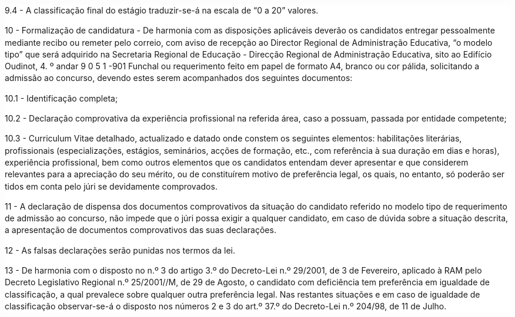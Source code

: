 
9.4 - A classificação final do estágio traduzir-se-á
na escala de “0 a 20” valores.


10 - Formalização de candidatura - De harmonia com as
disposições aplicáveis deverão os candidatos
entregar pessoalmente mediante recibo ou remeter
pelo correio, com aviso de recepção ao Director
Regional de Administração Educativa, “o modelo
tipo” que será adquirido na Secretaria Regional de
Educação - Direcção Regional de Administração
Educativa, sito ao Edifício Oudinot, 4. º andar 9 0 5 1   -901 Funchal ou requerimento feito em papel de
formato A4, branco ou cor pálida, solicitando a
admissão ao concurso, devendo estes serem
acompanhados dos seguintes documentos:



10.1 - Identificação completa;


10.2 - Declaração comprovativa da experiência
profissional na referida área, caso a possuam,
passada por entidade competente;


10.3 - Curriculum Vitae detalhado, actualizado e
datado onde constem os seguintes elementos:
habilitações literárias, profissionais (especializações, estágios, seminários, acções de
formação, etc., com referência à sua duração
em dias e horas), experiência profissional,
bem como outros elementos que os
candidatos entendam dever apresentar e que
considerem relevantes para a apreciação do
seu mérito, ou de constituírem motivo de
preferência legal, os quais, no entanto, só
poderão ser tidos em conta pelo júri se
devidamente comprovados.


11 - A declaração de dispensa dos documentos
comprovativos da situação do candidato referido no
modelo tipo de requerimento de admissão ao
concurso, não impede que o júri possa exigir a
qualquer candidato, em caso de dúvida sobre a
situação descrita, a apresentação de documentos
comprovativos das suas declarações.


12 - As falsas declarações serão punidas nos termos da
lei.


13 - De harmonia com o disposto no n.º 3 do artigo 3.º do
Decreto-Lei n.º 29/2001, de 3 de Fevereiro, aplicado
à RAM pelo Decreto Legislativo Regional n.º
25/2001//M, de 29 de Agosto, o candidato com
deficiência tem preferência em igualdade de
classificação, a qual prevalece sobre qualquer outra
preferência legal. Nas restantes situações e em caso
de igualdade de classificação observar-se-á o
disposto nos números 2 e 3 do art.º 37.º do Decreto-Lei n.º 204/98, de 11 de Julho.
